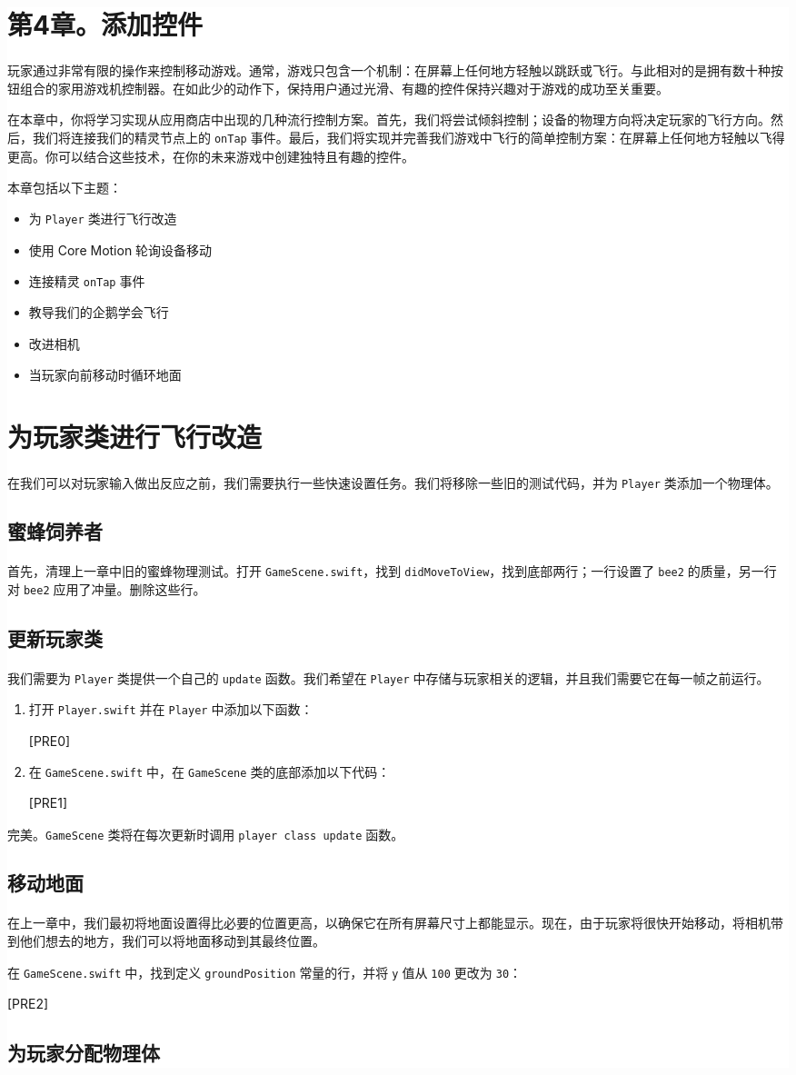 # 第4章。添加控件

玩家通过非常有限的操作来控制移动游戏。通常，游戏只包含一个机制：在屏幕上任何地方轻触以跳跃或飞行。与此相对的是拥有数十种按钮组合的家用游戏机控制器。在如此少的动作下，保持用户通过光滑、有趣的控件保持兴趣对于游戏的成功至关重要。

在本章中，你将学习实现从应用商店中出现的几种流行控制方案。首先，我们将尝试倾斜控制；设备的物理方向将决定玩家的飞行方向。然后，我们将连接我们的精灵节点上的 `onTap` 事件。最后，我们将实现并完善我们游戏中飞行的简单控制方案：在屏幕上任何地方轻触以飞得更高。你可以结合这些技术，在你的未来游戏中创建独特且有趣的控件。

本章包括以下主题：

+   为 `Player` 类进行飞行改造

+   使用 Core Motion 轮询设备移动

+   连接精灵 `onTap` 事件

+   教导我们的企鹅学会飞行

+   改进相机

+   当玩家向前移动时循环地面

# 为玩家类进行飞行改造

在我们可以对玩家输入做出反应之前，我们需要执行一些快速设置任务。我们将移除一些旧的测试代码，并为 `Player` 类添加一个物理体。

## 蜜蜂饲养者

首先，清理上一章中旧的蜜蜂物理测试。打开 `GameScene.swift`，找到 `didMoveToView`，找到底部两行；一行设置了 `bee2` 的质量，另一行对 `bee2` 应用了冲量。删除这些行。

## 更新玩家类

我们需要为 `Player` 类提供一个自己的 `update` 函数。我们希望在 `Player` 中存储与玩家相关的逻辑，并且我们需要它在每一帧之前运行。

1.  打开 `Player.swift` 并在 `Player` 中添加以下函数：

    [PRE0]

1.  在 `GameScene.swift` 中，在 `GameScene` 类的底部添加以下代码：

    [PRE1]

完美。`GameScene` 类将在每次更新时调用 `player class update` 函数。

## 移动地面

在上一章中，我们最初将地面设置得比必要的位置更高，以确保它在所有屏幕尺寸上都能显示。现在，由于玩家将很快开始移动，将相机带到他们想去的地方，我们可以将地面移动到其最终位置。

在 `GameScene.swift` 中，找到定义 `groundPosition` 常量的行，并将 `y` 值从 `100` 更改为 `30`：

[PRE2]

## 为玩家分配物理体
